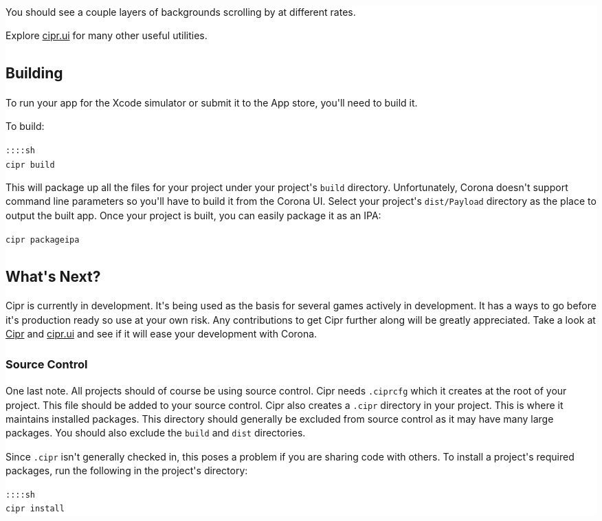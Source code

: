 You should see a couple layers of backgrounds scrolling by at different rates.

Explore [cipr.ui](http://github.com/six8/cipr.ui) for many other useful utilities. 

Building
--------

To run your app for the Xcode simulator or submit it to the App store, you'll need to build it.

To build:

    ::::sh
    cipr build
    
This will package up all the files for your project under your project's `build` directory. Unfortunately, Corona doesn't support command line parameters so you'll have to build it from the Corona UI. Select your project's `dist/Payload` directory as the place to output the built app. Once your project is built, you can easily package it as an IPA:

    cipr packageipa

What's Next?
------------

Cipr is currently in development. It's being used as the basis for several games actively in development. It has a ways to go before it's production ready so use at your own risk. Any contributions to get Cipr further along will be greatly appreciated. Take a look at [Cipr](http://github.com/six8/corona-cipr) and [cipr.ui](http://github.com/six8/cipr.ui) and see if it will ease your development with Corona.

### Source Control

One last note. All projects should of course be using source control. Cipr needs `.ciprcfg` which it creates at the root of your project. This file should be added to your source control. Cipr also creates a `.cipr` directory in your project. This is where it maintains installed packages. This directory should generally be excluded from source control as it may have many large packages. You should also exclude the `build` and `dist` directories.

Since `.cipr` isn't generally checked in, this poses a problem if you are sharing code with others. To install a project's required packages, run the following in the project's directory:

    ::::sh
    cipr install
